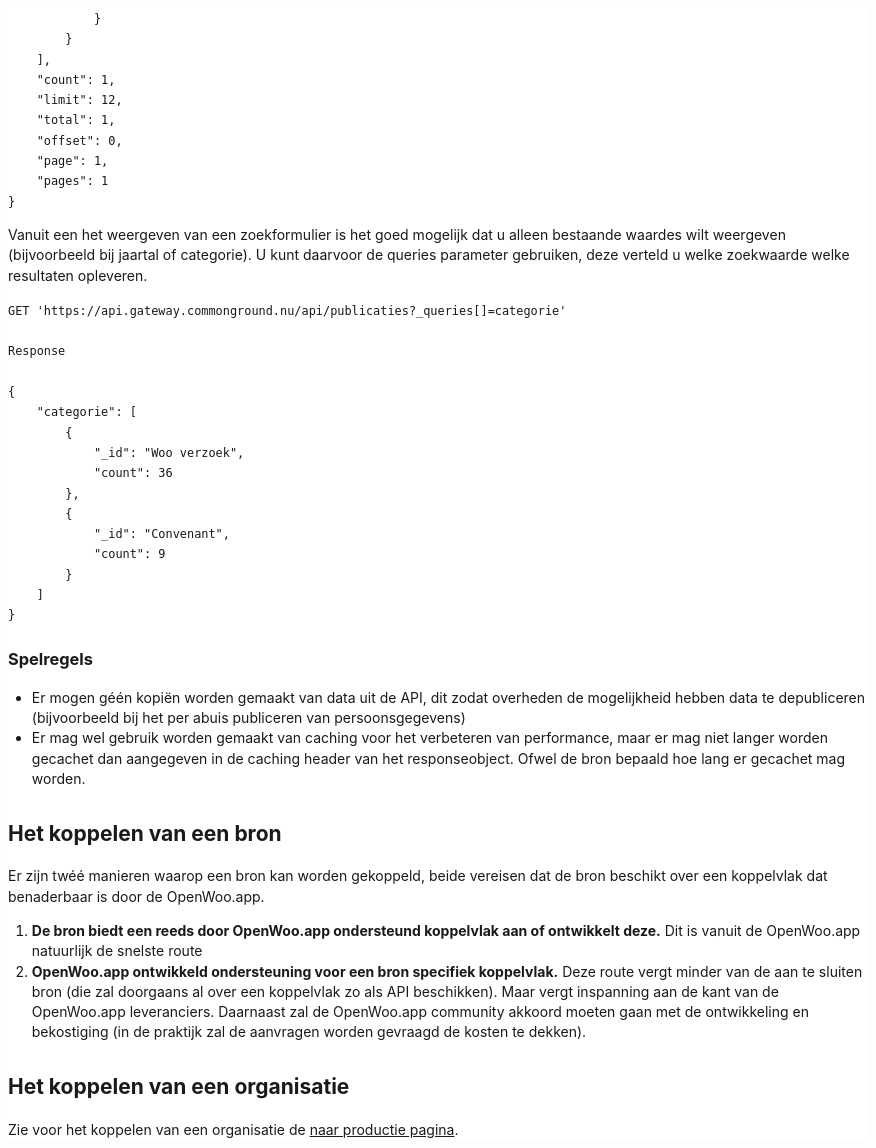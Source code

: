 ````cli
            }
        }
    ],
    "count": 1,
    "limit": 12,
    "total": 1,
    "offset": 0,
    "page": 1,
    "pages": 1
}
````

Vanuit een het weergeven van een zoekformulier is het goed mogelijk dat u alleen bestaande waardes wilt weergeven (bijvoorbeeld bij jaartal of categorie). U kunt daarvoor de queries parameter gebruiken, deze verteld u welke zoekwaarde welke resultaten opleveren.

````cli
GET 'https://api.gateway.commonground.nu/api/publicaties?_queries[]=categorie'

Response

{
    "categorie": [
        {
            "_id": "Woo verzoek",
            "count": 36
        },
        {
            "_id": "Convenant",
            "count": 9
        }
    ]
}
````

### Spelregels

- Er mogen géén kopiën worden gemaakt van data uit de API, dit zodat overheden de mogelijkheid hebben data te depubliceren (bijvoorbeeld bij het per abuis publiceren van persoonsgegevens)
- Er mag wel gebruik worden gemaakt van caching voor het verbeteren van performance, maar er mag niet langer worden gecachet dan aangegeven in de caching header van het responseobject. Ofwel de bron bepaald hoe lang er gecachet mag worden.

## Het koppelen van een bron

Er zijn twéé manieren waarop een bron kan worden gekoppeld, beide vereisen dat de bron beschikt over een koppelvlak dat benaderbaar is door de OpenWoo.app.

1. **De bron biedt een reeds door OpenWoo.app ondersteund koppelvlak aan of ontwikkelt deze.** Dit is vanuit de OpenWoo.app natuurlijk de snelste route
2. **OpenWoo.app ontwikkeld ondersteuning voor een bron specifiek koppelvlak.** Deze route vergt minder van de aan te sluiten bron (die zal doorgaans al over een koppelvlak zo als API beschikken). Maar vergt inspanning aan de kant van de OpenWoo.app leveranciers. Daarnaast zal de OpenWoo.app community akkoord moeten gaan met de ontwikkeling en bekostiging (in de praktijk zal de aanvragen worden gevraagd de kosten te dekken).

## Het koppelen van een organisatie

Zie voor het koppelen van een organisatie de [naar productie pagina]().
